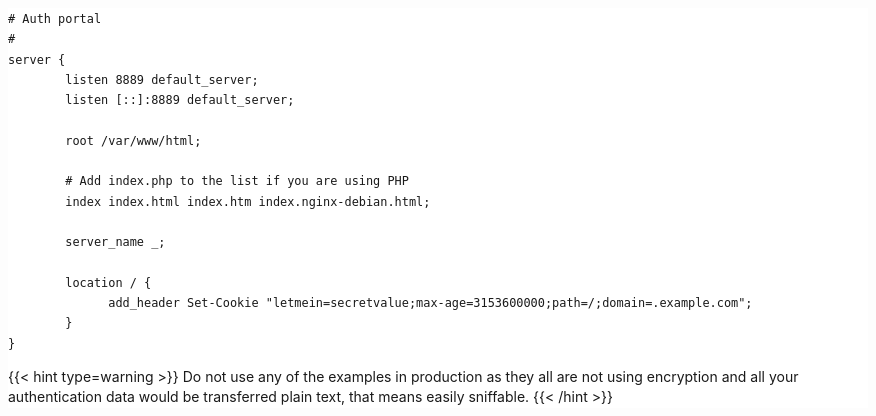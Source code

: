 ```text
# Auth portal
#
server {
        listen 8889 default_server;
        listen [::]:8889 default_server;

        root /var/www/html;

        # Add index.php to the list if you are using PHP
        index index.html index.htm index.nginx-debian.html;

        server_name _;

        location / {
              add_header Set-Cookie "letmein=secretvalue;max-age=3153600000;path=/;domain=.example.com";
        }
}

```

{{< hint type=warning >}}
Do not use any of the examples in production as they all are not using encryption and all your authentication data would
be transferred plain text, that means easily sniffable.
{{< /hint >}}
